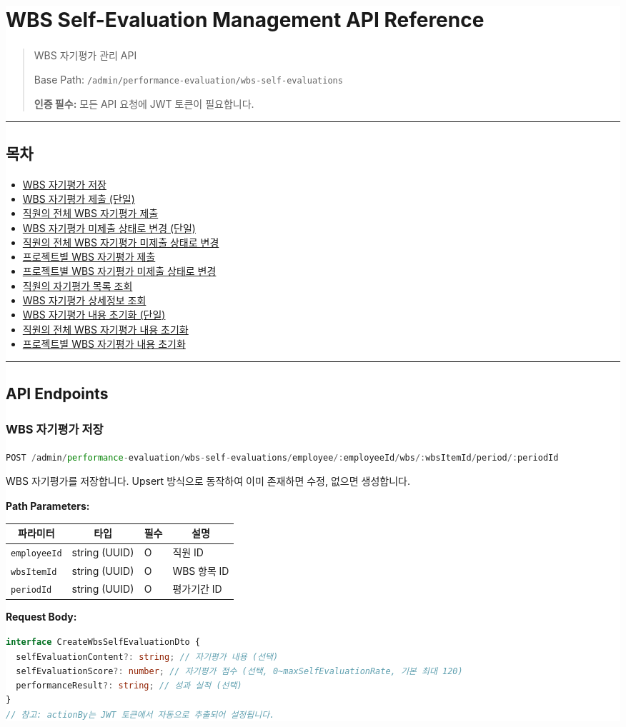 # WBS Self-Evaluation Management API Reference

> WBS 자기평가 관리 API
>
> Base Path: `/admin/performance-evaluation/wbs-self-evaluations`
>
> **인증 필수:** 모든 API 요청에 JWT 토큰이 필요합니다.

---

## 목차

- [WBS 자기평가 저장](#wbs-자기평가-저장)
- [WBS 자기평가 제출 (단일)](#wbs-자기평가-제출-단일)
- [직원의 전체 WBS 자기평가 제출](#직원의-전체-wbs-자기평가-제출)
- [WBS 자기평가 미제출 상태로 변경 (단일)](#wbs-자기평가-미제출-상태로-변경-단일)
- [직원의 전체 WBS 자기평가 미제출 상태로 변경](#직원의-전체-wbs-자기평가-미제출-상태로-변경)
- [프로젝트별 WBS 자기평가 제출](#프로젝트별-wbs-자기평가-제출)
- [프로젝트별 WBS 자기평가 미제출 상태로 변경](#프로젝트별-wbs-자기평가-미제출-상태로-변경)
- [직원의 자기평가 목록 조회](#직원의-자기평가-목록-조회)
- [WBS 자기평가 상세정보 조회](#wbs-자기평가-상세정보-조회)
- [WBS 자기평가 내용 초기화 (단일)](#wbs-자기평가-내용-초기화-단일)
- [직원의 전체 WBS 자기평가 내용 초기화](#직원의-전체-wbs-자기평가-내용-초기화)
- [프로젝트별 WBS 자기평가 내용 초기화](#프로젝트별-wbs-자기평가-내용-초기화)

---

## API Endpoints

### WBS 자기평가 저장

```typescript
POST /admin/performance-evaluation/wbs-self-evaluations/employee/:employeeId/wbs/:wbsItemId/period/:periodId
```

WBS 자기평가를 저장합니다. Upsert 방식으로 동작하여 이미 존재하면 수정, 없으면 생성합니다.

**Path Parameters:**

| 파라미터     | 타입          | 필수 | 설명        |
| ------------ | ------------- | ---- | ----------- |
| `employeeId` | string (UUID) | O    | 직원 ID     |
| `wbsItemId`  | string (UUID) | O    | WBS 항목 ID |
| `periodId`   | string (UUID) | O    | 평가기간 ID |

**Request Body:**

```typescript
interface CreateWbsSelfEvaluationDto {
  selfEvaluationContent?: string; // 자기평가 내용 (선택)
  selfEvaluationScore?: number; // 자기평가 점수 (선택, 0~maxSelfEvaluationRate, 기본 최대 120)
  performanceResult?: string; // 성과 실적 (선택)
}
// 참고: actionBy는 JWT 토큰에서 자동으로 추출되어 설정됩니다.
```
